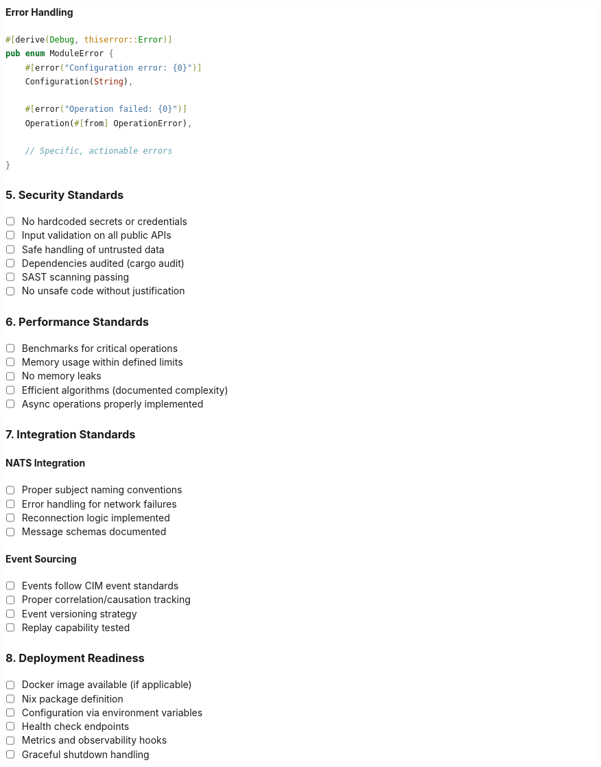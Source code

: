 #### Error Handling
```rust
#[derive(Debug, thiserror::Error)]
pub enum ModuleError {
    #[error("Configuration error: {0}")]
    Configuration(String),
    
    #[error("Operation failed: {0}")]
    Operation(#[from] OperationError),
    
    // Specific, actionable errors
}
```

### 5. Security Standards

- [ ] No hardcoded secrets or credentials
- [ ] Input validation on all public APIs
- [ ] Safe handling of untrusted data
- [ ] Dependencies audited (cargo audit)
- [ ] SAST scanning passing
- [ ] No unsafe code without justification

### 6. Performance Standards

- [ ] Benchmarks for critical operations
- [ ] Memory usage within defined limits
- [ ] No memory leaks
- [ ] Efficient algorithms (documented complexity)
- [ ] Async operations properly implemented

### 7. Integration Standards

#### NATS Integration
- [ ] Proper subject naming conventions
- [ ] Error handling for network failures
- [ ] Reconnection logic implemented
- [ ] Message schemas documented

#### Event Sourcing
- [ ] Events follow CIM event standards
- [ ] Proper correlation/causation tracking
- [ ] Event versioning strategy
- [ ] Replay capability tested

### 8. Deployment Readiness

- [ ] Docker image available (if applicable)
- [ ] Nix package definition
- [ ] Configuration via environment variables
- [ ] Health check endpoints
- [ ] Metrics and observability hooks
- [ ] Graceful shutdown handling
